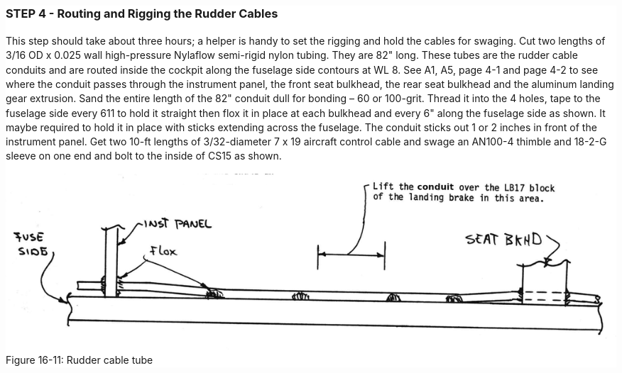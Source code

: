 ### STEP 4 - Routing and Rigging the Rudder Cables

This step should take about three hours; a helper is handy to set the rigging and hold the cables for swaging.
Cut two lengths of 3/16 OD x 0.025 wall high-pressure
Nylaflow semi-rigid nylon tubing.
They are 82" long.
These tubes are the rudder cable conduits and are routed inside the cockpit along the fuselage side contours at WL 8.
See A1, A5, page 4-1 and page 4-2 to see where the conduit passes through the instrument panel,
the front seat bulkhead, the rear seat bulkhead and
the aluminum landing gear extrusion.
Sand the entire length of the 82" conduit dull for bonding – 60 or 100-grit.
Thread it into the 4 holes, tape to the fuselage side every 611 to hold it straight then flox it in place at each bulkhead and every 6" along the fuselage side as shown.
It maybe required to hold it in place with sticks extending across the fuselage.
The conduit sticks out 1 or 2 inches in front of the instrument panel.
Get two 10-ft lengths of 3/32-diameter 7 x 19 aircraft control cable and swage an AN100-4 thimble and 18-2-G sleeve on one end and bolt to the inside of CS15 as shown.

![Rudder Cables](../images/16/16_10.png) Figure 16-11: Rudder cable tube
